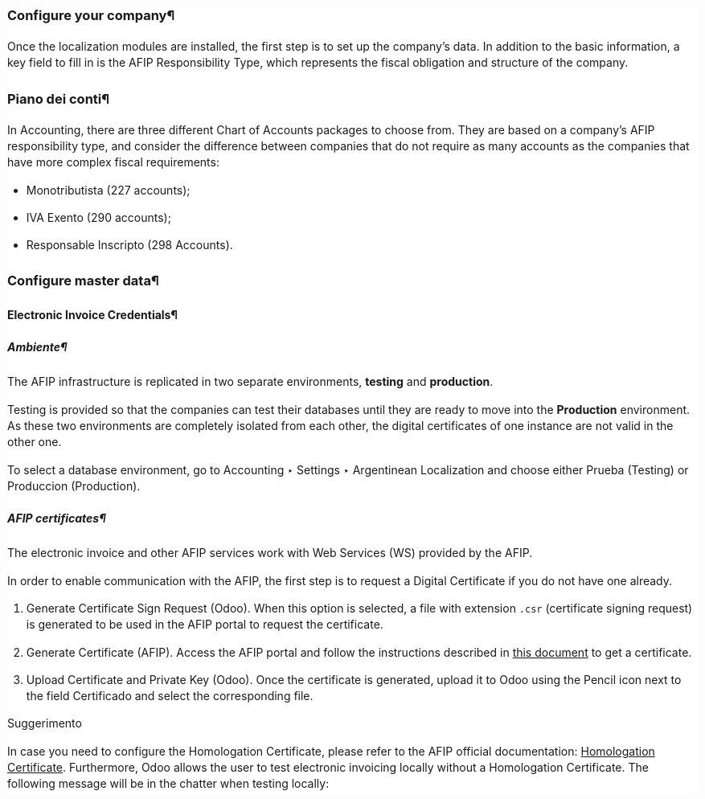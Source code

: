 ### Configure your company¶

Once the localization modules are installed, the first step is to set up the company’s data. In addition to the basic information, a key field to fill in is the AFIP Responsibility Type, which represents the fiscal obligation and structure of the company.

### Piano dei conti¶

In Accounting, there are three different Chart of Accounts packages to choose from. They are based on a company’s AFIP responsibility type, and consider the difference between companies that do not require as many accounts as the companies that have more complex fiscal requirements:

  * Monotributista (227 accounts);

  * IVA Exento (290 accounts);

  * Responsable Inscripto (298 Accounts).




### Configure master data¶

#### Electronic Invoice Credentials¶

##### Ambiente¶

The AFIP infrastructure is replicated in two separate environments, **testing** and **production**.

Testing is provided so that the companies can test their databases until they are ready to move into the **Production** environment. As these two environments are completely isolated from each other, the digital certificates of one instance are not valid in the other one.

To select a database environment, go to Accounting ‣ Settings ‣ Argentinean Localization and choose either Prueba (Testing) or Produccion (Production).

##### AFIP certificates¶

The electronic invoice and other AFIP services work with Web Services (WS) provided by the AFIP.

In order to enable communication with the AFIP, the first step is to request a Digital Certificate if you do not have one already.

  1. Generate Certificate Sign Request (Odoo). When this option is selected, a file with extension `.csr` (certificate signing request) is generated to be used in the AFIP portal to request the certificate.

  2. Generate Certificate (AFIP). Access the AFIP portal and follow the instructions described in [this document](https://drive.google.com/file/d/17OKX2lNWd1bjUt3NxfqcCKBkBh-Xlpo-/view) to get a certificate.

  3. Upload Certificate and Private Key (Odoo). Once the certificate is generated, upload it to Odoo using the Pencil icon next to the field Certificado and select the corresponding file.




Suggerimento

In case you need to configure the Homologation Certificate, please refer to the AFIP official documentation: [Homologation Certificate](http://www.afip.gob.ar/ws/documentacion/certificados.asp). Furthermore, Odoo allows the user to test electronic invoicing locally without a Homologation Certificate. The following message will be in the chatter when testing locally:
